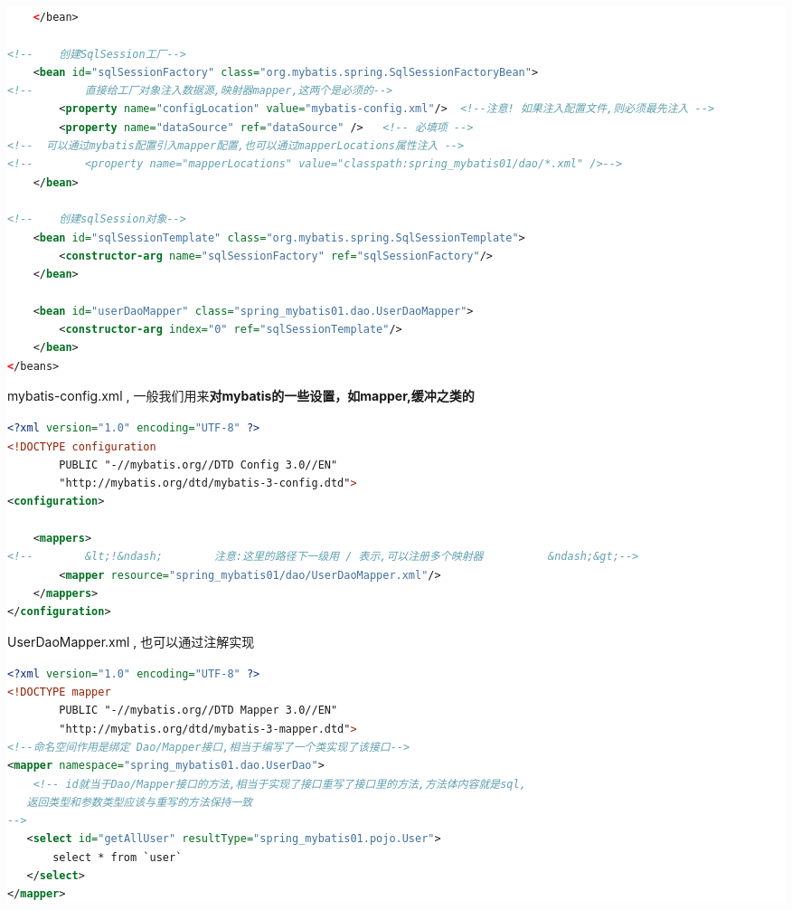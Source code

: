 ```xml
    </bean>

<!--    创建SqlSession工厂-->
    <bean id="sqlSessionFactory" class="org.mybatis.spring.SqlSessionFactoryBean">
<!--        直接给工厂对象注入数据源,映射器mapper,这两个是必须的-->
        <property name="configLocation" value="mybatis-config.xml"/>  <!--注意! 如果注入配置文件,则必须最先注入 -->
        <property name="dataSource" ref="dataSource" />   <!-- 必填项 -->
<!--  可以通过mybatis配置引入mapper配置,也可以通过mapperLocations属性注入 -->
<!--        <property name="mapperLocations" value="classpath:spring_mybatis01/dao/*.xml" />-->
    </bean>

<!--    创建sqlSession对象-->
    <bean id="sqlSessionTemplate" class="org.mybatis.spring.SqlSessionTemplate">
        <constructor-arg name="sqlSessionFactory" ref="sqlSessionFactory"/>
    </bean>

    <bean id="userDaoMapper" class="spring_mybatis01.dao.UserDaoMapper">
        <constructor-arg index="0" ref="sqlSessionTemplate"/>
    </bean>
</beans>
```

mybatis-config.xml , 一般我们用来**对mybatis的一些设置，如mapper,缓冲之类的**

```xml
<?xml version="1.0" encoding="UTF-8" ?>
<!DOCTYPE configuration
        PUBLIC "-//mybatis.org//DTD Config 3.0//EN"
        "http://mybatis.org/dtd/mybatis-3-config.dtd">
<configuration>
    
    <mappers>
<!--        &lt;!&ndash;        注意:这里的路径下一级用 / 表示,可以注册多个映射器          &ndash;&gt;-->
        <mapper resource="spring_mybatis01/dao/UserDaoMapper.xml"/>
    </mappers>
</configuration>
```

UserDaoMapper.xml , 也可以通过注解实现

```xml
<?xml version="1.0" encoding="UTF-8" ?>
<!DOCTYPE mapper
        PUBLIC "-//mybatis.org//DTD Mapper 3.0//EN"
        "http://mybatis.org/dtd/mybatis-3-mapper.dtd">
<!--命名空间作用是绑定 Dao/Mapper接口,相当于编写了一个类实现了该接口-->
<mapper namespace="spring_mybatis01.dao.UserDao">
    <!-- id就当于Dao/Mapper接口的方法,相当于实现了接口重写了接口里的方法,方法体内容就是sql,
   返回类型和参数类型应该与重写的方法保持一致
-->
   <select id="getAllUser" resultType="spring_mybatis01.pojo.User">
       select * from `user`
   </select>
</mapper>
```
